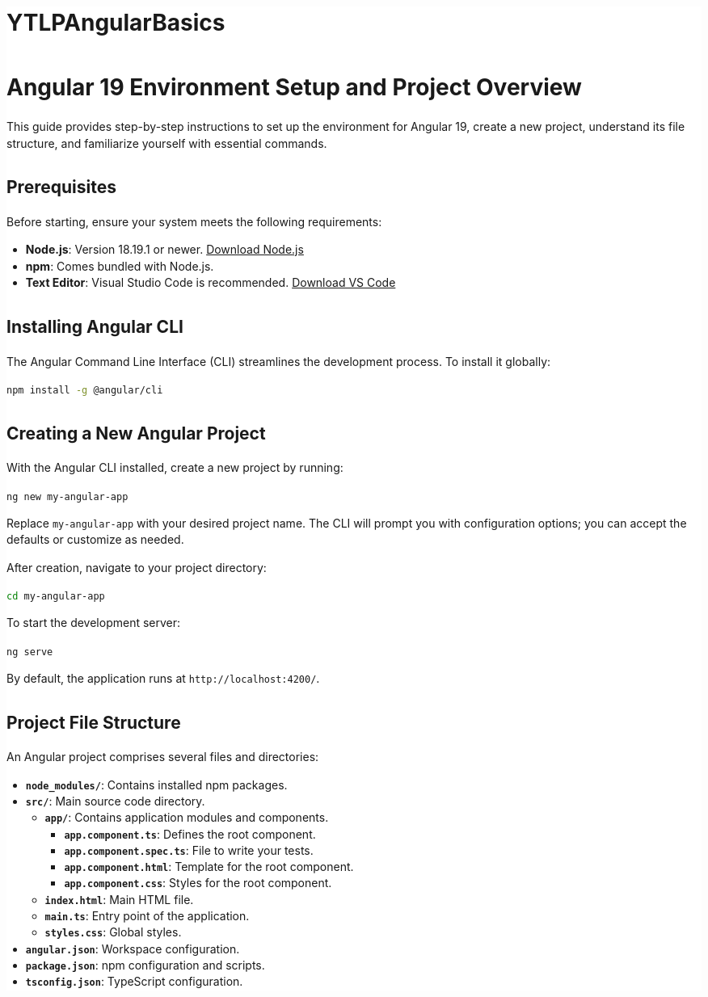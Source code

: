 # YTLPAngularBasics
# Angular 19 Environment Setup and Project Overview

This guide provides step-by-step instructions to set up the environment for Angular 19, create a new project, understand its file structure, and familiarize yourself with essential commands.

## Prerequisites

Before starting, ensure your system meets the following requirements:

- **Node.js**: Version 18.19.1 or newer. [Download Node.js](https://nodejs.org/)
- **npm**: Comes bundled with Node.js.
- **Text Editor**: Visual Studio Code is recommended. [Download VS Code](https://code.visualstudio.com/)

## Installing Angular CLI

The Angular Command Line Interface (CLI) streamlines the development process. To install it globally:

```bash
npm install -g @angular/cli
```

## Creating a New Angular Project

With the Angular CLI installed, create a new project by running:

```bash
ng new my-angular-app
```

Replace `my-angular-app` with your desired project name. The CLI will prompt you with configuration options; you can accept the defaults or customize as needed.

After creation, navigate to your project directory:

```bash
cd my-angular-app
```

To start the development server:

```bash
ng serve
```

By default, the application runs at `http://localhost:4200/`.

## Project File Structure

An Angular project comprises several files and directories:

- **`node_modules/`**: Contains installed npm packages.
- **`src/`**: Main source code directory.
  - **`app/`**: Contains application modules and components.
    - **`app.component.ts`**: Defines the root component.
    - **`app.component.spec.ts`**: File to write your tests.
    - **`app.component.html`**: Template for the root component.
    - **`app.component.css`**: Styles for the root component.
  - **`index.html`**: Main HTML file.
  - **`main.ts`**: Entry point of the application.
  - **`styles.css`**: Global styles.
- **`angular.json`**: Workspace configuration.
- **`package.json`**: npm configuration and scripts.
- **`tsconfig.json`**: TypeScript configuration.

